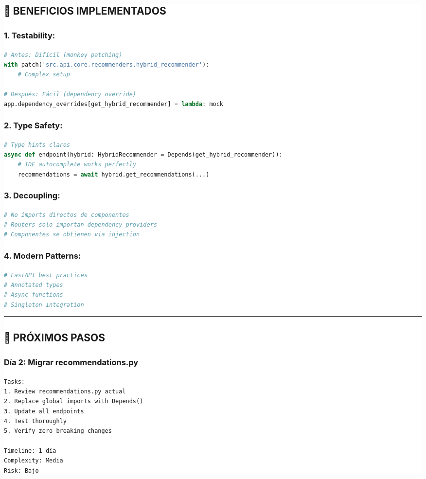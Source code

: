 
## 🎯 BENEFICIOS IMPLEMENTADOS

### **1. Testability:**
```python
# Antes: Difícil (monkey patching)
with patch('src.api.core.recommenders.hybrid_recommender'):
    # Complex setup

# Después: Fácil (dependency override)
app.dependency_overrides[get_hybrid_recommender] = lambda: mock
```

### **2. Type Safety:**
```python
# Type hints claros
async def endpoint(hybrid: HybridRecommender = Depends(get_hybrid_recommender)):
    # IDE autocomplete works perfectly
    recommendations = await hybrid.get_recommendations(...)
```

### **3. Decoupling:**
```python
# No imports directos de componentes
# Routers solo importan dependency providers
# Componentes se obtienen via injection
```

### **4. Modern Patterns:**
```python
# FastAPI best practices
# Annotated types
# Async functions
# Singleton integration
```

---

## 🚀 PRÓXIMOS PASOS

### **Día 2: Migrar recommendations.py**
```
Tasks:
1. Review recommendations.py actual
2. Replace global imports with Depends()
3. Update all endpoints
4. Test thoroughly
5. Verify zero breaking changes

Timeline: 1 día
Complexity: Media
Risk: Bajo
```
